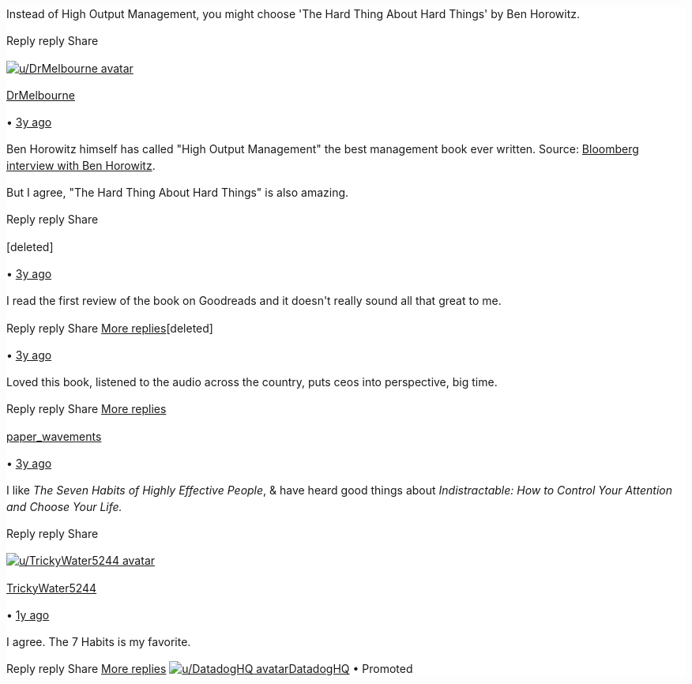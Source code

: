 Instead of High Output Management, you might choose 'The Hard Thing About Hard Things' by Ben Horowitz.

Reply reply Share

[![u/DrMelbourne avatar](https://styles.redditmedia.com/t5_44fesj/styles/profileIcon_nrkdwm6q8e9e1.jpeg?width=64&height=64&frame=1&auto=webp&crop=64%3A64%2Csmart&s=e00ca9653b92e7aa5faf76ef0f548b4c9bf81d81)](https://www.reddit.com/user/DrMelbourne/)

[DrMelbourne](https://www.reddit.com/user/DrMelbourne/)

• [3y ago](https://www.reddit.com/r/productivity/comments/114i3gb/comment/j8wiphh/)

Ben Horowitz himself has called "High Output Management" the best management book ever written. Source: [Bloomberg interview with Ben Horowitz](https://www.youtube.com/watch?v=SqdcyBGaPlQ).

But I agree, "The Hard Thing About Hard Things" is also amazing.

Reply reply Share

\[deleted\]

• [3y ago](https://www.reddit.com/r/productivity/comments/114i3gb/comment/j8xv8al/)

I read the first review of the book on Goodreads and it doesn't really sound all that great to me.

Reply reply Share [More replies](https://www.reddit.com/r/productivity/comments/114i3gb/comment/j8wiphh/)\[deleted\]

• [3y ago](https://www.reddit.com/r/productivity/comments/114i3gb/comment/j8z8ejr/)

Loved this book, listened to the audio across the country, puts ceos into perspective, big time.

Reply reply Share [More replies](https://www.reddit.com/r/productivity/comments/114i3gb/comment/j8wi07f/)

[](https://www.reddit.com/user/paper_wavements/)

[paper\_wavements](https://www.reddit.com/user/paper_wavements/)

• [3y ago](https://www.reddit.com/r/productivity/comments/114i3gb/comment/j8x7s16/)

I like _The Seven Habits of Highly Effective People_, & have heard good things about _Indistractable: How to Control Your Attention and Choose Your Life._

Reply reply Share

[![u/TrickyWater5244 avatar](https://styles.redditmedia.com/t5_5jkjsc/styles/profileIcon_mw7w9bxowisa1.jpeg?width=64&height=64&frame=1&auto=webp&crop=64%3A64%2Csmart&s=445f4a0502a1069e5c8a3692352b13aa3d0d7422)](https://www.reddit.com/user/TrickyWater5244/)

[TrickyWater5244](https://www.reddit.com/user/TrickyWater5244/)

• [1y ago](https://www.reddit.com/r/productivity/comments/114i3gb/comment/l4cjwkn/)

I agree. The 7 Habits is my favorite.

Reply reply Share [More replies](https://www.reddit.com/r/productivity/comments/114i3gb/comment/j8x7s16/) [![u/DatadogHQ avatar](https://styles.redditmedia.com/t5_7hwui/styles/profileIcon_3fg1g8m8iaj41.png?width=48&height=48&frame=1&auto=webp&crop=48%3A48%2Csmart&s=4b621ce4787219653e03b1ac028d72e72f4309a7)DatadogHQ](https://www.reddit.com/user/DatadogHQ/) • Promoted
